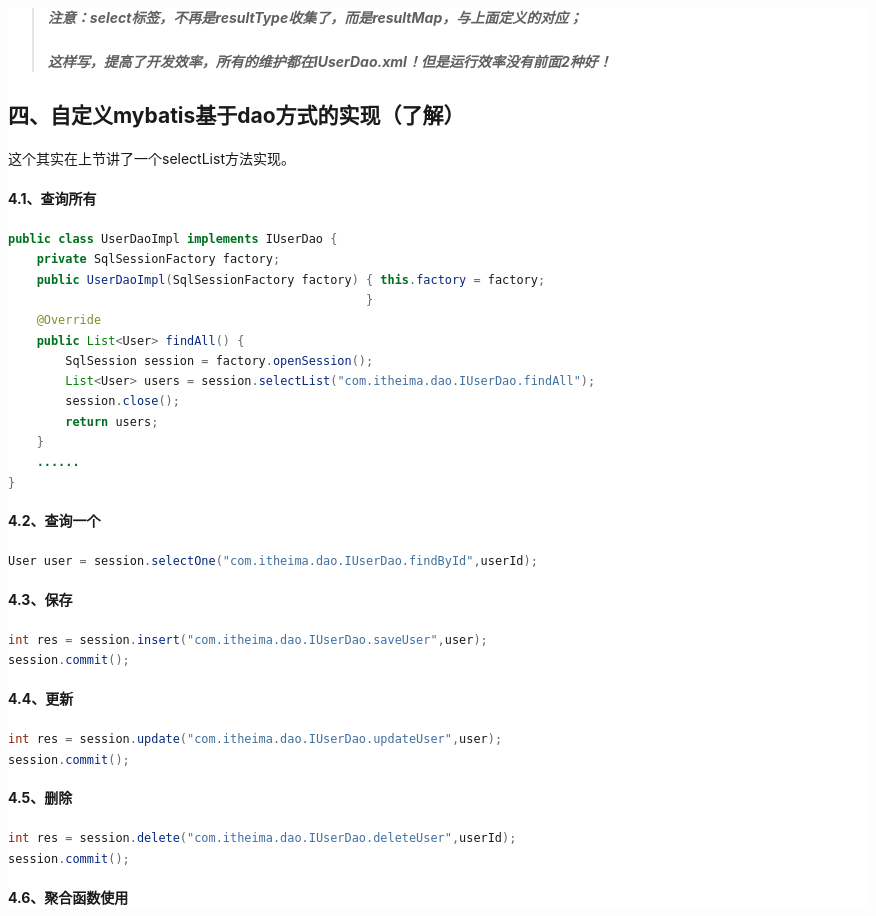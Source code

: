   > ##### 注意：select标签，不再是resultType收集了，而是resultMap，与上面定义的对应；
  >
  > ##### 这样写，提高了开发效率，所有的维护都在IUserDao.xml！但是运行效率没有前面2种好！



## 四、自定义mybatis基于dao方式的实现（了解）

这个其实在上节讲了一个selectList方法实现。

#### 4.1、查询所有

```java
public class UserDaoImpl implements IUserDao {
    private SqlSessionFactory factory;
    public UserDaoImpl(SqlSessionFactory factory) { this.factory = factory;
                                                  }
    @Override
    public List<User> findAll() {
        SqlSession session = factory.openSession();
        List<User> users = session.selectList("com.itheima.dao.IUserDao.findAll");
        session.close();
        return users; 
    }
    ......
}    
```

#### 4.2、查询一个

```java
User user = session.selectOne("com.itheima.dao.IUserDao.findById",userId);
```

#### 4.3、保存

```java
int res = session.insert("com.itheima.dao.IUserDao.saveUser",user); 
session.commit();
```

#### 4.4、更新

```java
int res = session.update("com.itheima.dao.IUserDao.updateUser",user);
session.commit();
```

#### 4.5、删除

```java
int res = session.delete("com.itheima.dao.IUserDao.deleteUser",userId);
session.commit();
```

#### 4.6、聚合函数使用
